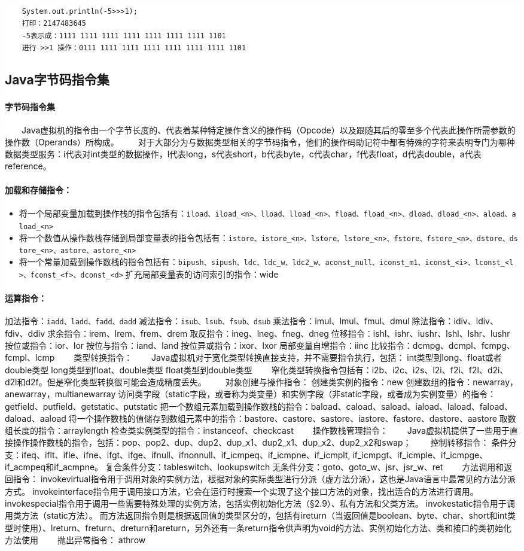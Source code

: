         System.out.println(-5>>>1);
        打印：2147483645
        -5表示成：1111 1111 1111 1111 1111 1111 1111 1101
        进行 >>1 操作：0111 1111 1111 1111 1111 1111 1111 1101

## Java字节码指令集  

#### 字节码指令集
　　Java虚拟机的指令由一个字节长度的、代表着某种特定操作含义的操作码（Opcode）以及跟随其后的零至多个代表此操作所需参数的操作数（Operands）所构成。
　　对于大部分为与数据类型相关的字节码指令，他们的操作码助记符中都有特殊的字符来表明专门为哪种数据类型服务：i代表对int类型的数据操作，l代表long，s代表short，b代表byte，c代表char，f代表float，d代表double，a代表reference。

#### 加载和存储指令：
+ 将一个局部变量加载到操作栈的指令包括有：`iload、iload_<n>、lload、lload_<n>、fload、fload_<n>、dload、dload_<n>、aload、aload_<n>`
+ 将一个数值从操作数栈存储到局部变量表的指令包括有：`istore、istore_<n>、lstore、lstore_<n>、fstore、fstore_<n>、dstore、dstore_<n>、astore、astore_<n>`
+ 将一个常量加载到操作数栈的指令包括有：`bipush、sipush、ldc、ldc_w、ldc2_w、aconst_null、iconst_m1、iconst_<i>、lconst_<l>、fconst_<f>、dconst_<d>`
扩充局部变量表的访问索引的指令：wide
#### 运算指令：
加法指令：`iadd、ladd、fadd、dadd`
减法指令：`isub、lsub、fsub、dsub`
乘法指令：imul、lmul、fmul、dmul
除法指令：idiv、ldiv、fdiv、ddiv
求余指令：irem、lrem、frem、drem
取反指令：ineg、lneg、fneg、dneg
位移指令：ishl、ishr、iushr、lshl、lshr、lushr
按位或指令：ior、lor
按位与指令：iand、land
按位异或指令：ixor、lxor
局部变量自增指令：iinc
比较指令：dcmpg、dcmpl、fcmpg、fcmpl、lcmp
　　类型转换指令：
　　Java虚拟机对于宽化类型转换直接支持，并不需要指令执行，包括：
int类型到long、float或者double类型
long类型到float、double类型
float类型到double类型
　　窄化类型转换指令包括有：i2b、i2c、i2s、l2i、f2i、f2l、d2i、d2l和d2f。但是窄化类型转换很可能会造成精度丢失。
　　对象创建与操作指令：
创建类实例的指令：new
创建数组的指令：newarray，anewarray，multianewarray
访问类字段（static字段，或者称为类变量）和实例字段（非static字段，或者成为实例变量）的指令：getfield、putfield、getstatic、putstatic
把一个数组元素加载到操作数栈的指令：baload、caload、saload、iaload、laload、faload、daload、aaload
将一个操作数栈的值储存到数组元素中的指令：bastore、castore、sastore、iastore、fastore、dastore、aastore
取数组长度的指令：arraylength
检查类实例类型的指令：instanceof、checkcast
　　操作数栈管理指令：
　　Java虚拟机提供了一些用于直接操作操作数栈的指令，包括：pop、pop2、dup、dup2、dup_x1、dup2_x1、dup_x2、dup2_x2和swap；
　　控制转移指令：
条件分支：ifeq、iflt、ifle、ifne、ifgt、ifge、ifnull、ifnonnull、if_icmpeq、if_icmpne、if_icmplt, if_icmpgt、if_icmple、if_icmpge、if_acmpeq和if_acmpne。
复合条件分支：tableswitch、lookupswitch
无条件分支：goto、goto_w、jsr、jsr_w、ret
　　方法调用和返回指令：
invokevirtual指令用于调用对象的实例方法，根据对象的实际类型进行分派（虚方法分派），这也是Java语言中最常见的方法分派方式。
invokeinterface指令用于调用接口方法，它会在运行时搜索一个实现了这个接口方法的对象，找出适合的方法进行调用。
invokespecial指令用于调用一些需要特殊处理的实例方法，包括实例初始化方法（§2.9）、私有方法和父类方法。
invokestatic指令用于调用类方法（static方法）。
而方法返回指令则是根据返回值的类型区分的，包括有ireturn（当返回值是boolean、byte、char、short和int类型时使用）、lreturn、freturn、dreturn和areturn，另外还有一条return指令供声明为void的方法、实例初始化方法、类和接口的类初始化方法使用
　　抛出异常指令：
athrow
